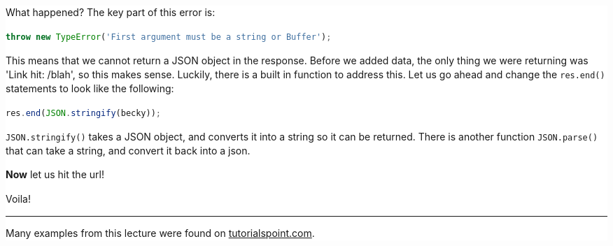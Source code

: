 What happened? The key part of this error is:

```javascript
throw new TypeError('First argument must be a string or Buffer');
```

This means that we cannot return a JSON object in the response. Before we added data, the only thing we were returning was 'Link hit: /blah', so this makes sense. Luckily, there is a built in function to address this. Let us go ahead and change the `res.end()` statements to look like the following:

```javascript
res.end(JSON.stringify(becky));
```

`JSON.stringify()` takes a JSON object, and converts it into a string so it can be returned. There is another function `JSON.parse()` that can take a string, and convert it back into a json.

**Now** let us hit the url!

Voila!

--------------------

Many examples from this lecture were found on [tutorialspoint.com](https://www.tutorialspoint.com).

